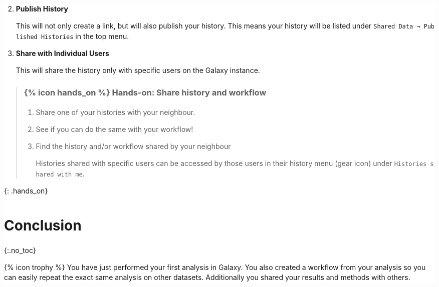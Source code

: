 2. **Publish History**

    This will not only create a link, but will also publish your history. This means your history will be listed under `Shared Data → Published Histories` in the top menu.

3. **Share with Individual Users**

    This will share the history only with specific users on the Galaxy instance.


> ### {% icon hands_on %} Hands-on: Share history and workflow
>
> 1. Share one of your histories with your neighbour.
> 2. See if you can do the same with your workflow!
> 3. Find the history and/or workflow shared by your neighbour
>
>    Histories shared with specific users can be accessed by those users in their history menu (gear icon) under `Histories shared with me`.
>
{: .hands_on}

# Conclusion
{:.no_toc}

{% icon trophy %} You have just performed your first analysis in Galaxy. You also created a workflow from your analysis so you can easily repeat the exact same analysis on other datasets. Additionally you shared your results and methods with others.
